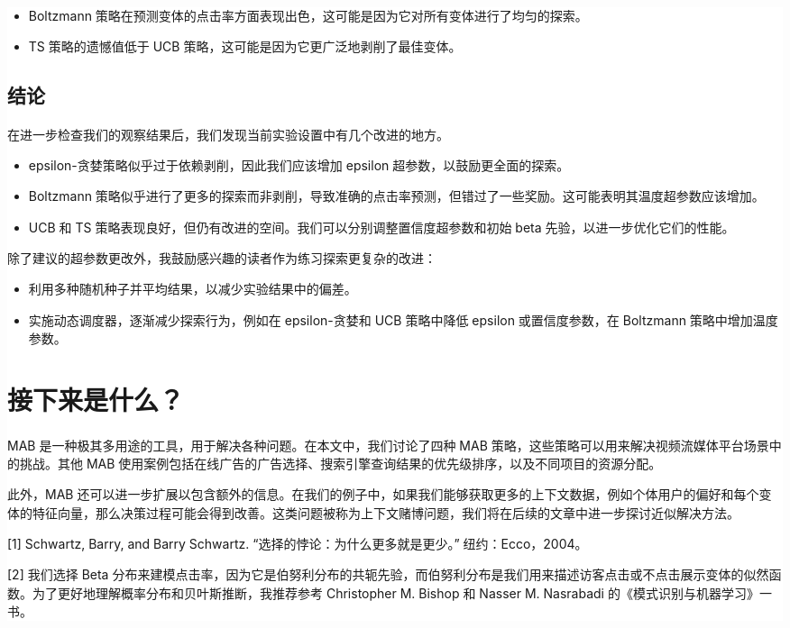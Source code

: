 +   Boltzmann 策略在预测变体的点击率方面表现出色，这可能是因为它对所有变体进行了均匀的探索。

+   TS 策略的遗憾值低于 UCB 策略，这可能是因为它更广泛地剥削了最佳变体。

## 结论

在进一步检查我们的观察结果后，我们发现当前实验设置中有几个改进的地方。

+   epsilon-贪婪策略似乎过于依赖剥削，因此我们应该增加 epsilon 超参数，以鼓励更全面的探索。

+   Boltzmann 策略似乎进行了更多的探索而非剥削，导致准确的点击率预测，但错过了一些奖励。这可能表明其温度超参数应该增加。

+   UCB 和 TS 策略表现良好，但仍有改进的空间。我们可以分别调整置信度超参数和初始 beta 先验，以进一步优化它们的性能。

除了建议的超参数更改外，我鼓励感兴趣的读者作为练习探索更复杂的改进：

+   利用多种随机种子并平均结果，以减少实验结果中的偏差。

+   实施动态调度器，逐渐减少探索行为，例如在 epsilon-贪婪和 UCB 策略中降低 epsilon 或置信度参数，在 Boltzmann 策略中增加温度参数。

# **接下来是什么？**

MAB 是一种极其多用途的工具，用于解决各种问题。在本文中，我们讨论了四种 MAB 策略，这些策略可以用来解决视频流媒体平台场景中的挑战。其他 MAB 使用案例包括在线广告的广告选择、搜索引擎查询结果的优先级排序，以及不同项目的资源分配。

此外，MAB 还可以进一步扩展以包含额外的信息。在我们的例子中，如果我们能够获取更多的上下文数据，例如个体用户的偏好和每个变体的特征向量，那么决策过程可能会得到改善。这类问题被称为上下文赌博问题，我们将在后续的文章中进一步探讨近似解决方法。

[1] Schwartz, Barry, and Barry Schwartz. “选择的悖论：为什么更多就是更少。” 纽约：Ecco，2004。

[2] 我们选择 Beta 分布来建模点击率，因为它是伯努利分布的共轭先验，而伯努利分布是我们用来描述访客点击或不点击展示变体的似然函数。为了更好地理解概率分布和贝叶斯推断，我推荐参考 Christopher M. Bishop 和 Nasser M. Nasrabadi 的《模式识别与机器学习》一书。
